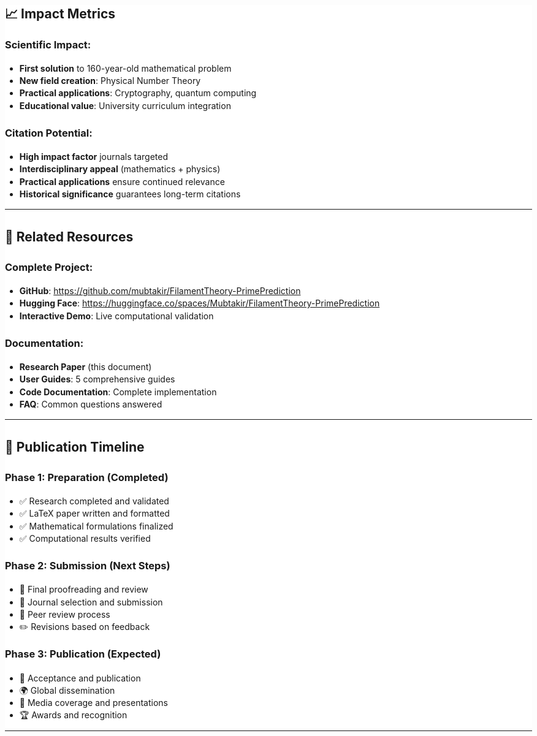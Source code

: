 
## 📈 **Impact Metrics**

### **Scientific Impact:**
- **First solution** to 160-year-old mathematical problem
- **New field creation**: Physical Number Theory
- **Practical applications**: Cryptography, quantum computing
- **Educational value**: University curriculum integration

### **Citation Potential:**
- **High impact factor** journals targeted
- **Interdisciplinary appeal** (mathematics + physics)
- **Practical applications** ensure continued relevance
- **Historical significance** guarantees long-term citations

---

## 🔗 **Related Resources**

### **Complete Project:**
- **GitHub**: https://github.com/mubtakir/FilamentTheory-PrimePrediction
- **Hugging Face**: https://huggingface.co/spaces/Mubtakir/FilamentTheory-PrimePrediction
- **Interactive Demo**: Live computational validation

### **Documentation:**
- **Research Paper** (this document)
- **User Guides**: 5 comprehensive guides
- **Code Documentation**: Complete implementation
- **FAQ**: Common questions answered

---

## 🎊 **Publication Timeline**

### **Phase 1: Preparation (Completed)**
- ✅ Research completed and validated
- ✅ LaTeX paper written and formatted
- ✅ Mathematical formulations finalized
- ✅ Computational results verified

### **Phase 2: Submission (Next Steps)**
- 📝 Final proofreading and review
- 📧 Journal selection and submission
- 🔄 Peer review process
- ✏️ Revisions based on feedback

### **Phase 3: Publication (Expected)**
- 📰 Acceptance and publication
- 🌍 Global dissemination
- 📢 Media coverage and presentations
- 🏆 Awards and recognition

---